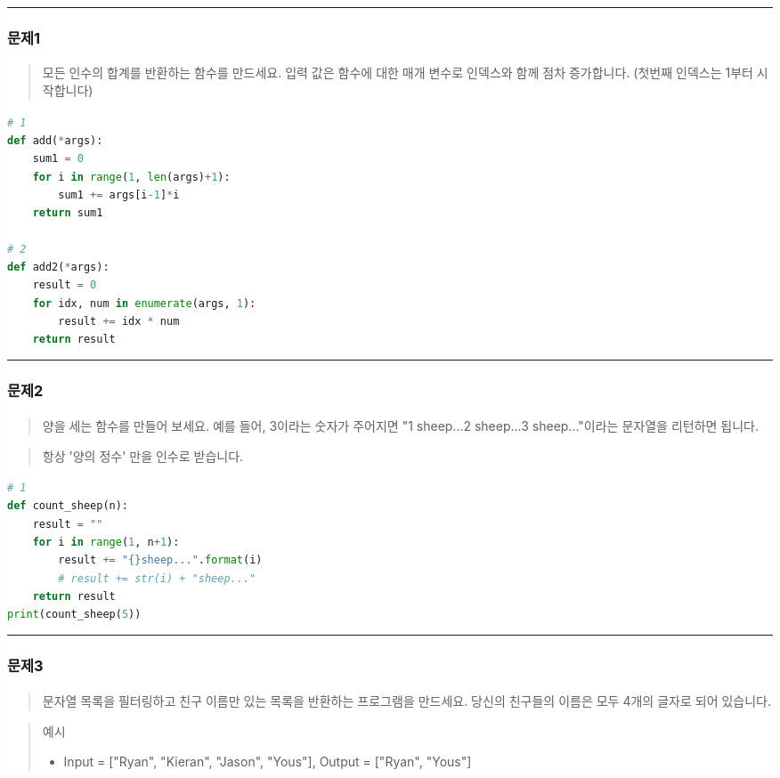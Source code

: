 
---

### 문제1

> 모든 인수의 합계를 반환하는 함수를 만드세요. 입력 값은 함수에 대한 매개 변수로 인덱스와 함께 점차 증가합니다. (첫번째 인덱스는 1부터 시작합니다)

```python
# 1
def add(*args):
    sum1 = 0
    for i in range(1, len(args)+1):
        sum1 += args[i-1]*i
    return sum1

# 2
def add2(*args):
    result = 0
    for idx, num in enumerate(args, 1):
        result += idx * num 
    return result

```



---

### 문제2

> 양을 세는 함수를 만들어 보세요. 예를 들어, 3이라는 숫자가 주어지면 "1 sheep...2 sheep...3 sheep..."이라는 문자열을 리턴하면 됩니다.

> 항상 '양의 정수' 만을 인수로 받습니다.

```python
# 1
def count_sheep(n):
    result = ""
    for i in range(1, n+1):
        result += "{}sheep...".format(i)
        # result += str(i) + "sheep..."
    return result
print(count_sheep(5))

```



---

### 문제3

> 문자열 목록을 필터링하고 친구 이름만 있는 목록을 반환하는 프로그램을 만드세요. 당신의 친구들의 이름은 모두 4개의 글자로 되어 있습니다.

> 예시
>
> - Input = ["Ryan", "Kieran", "Jason", "Yous"], Output = ["Ryan", "Yous"]
